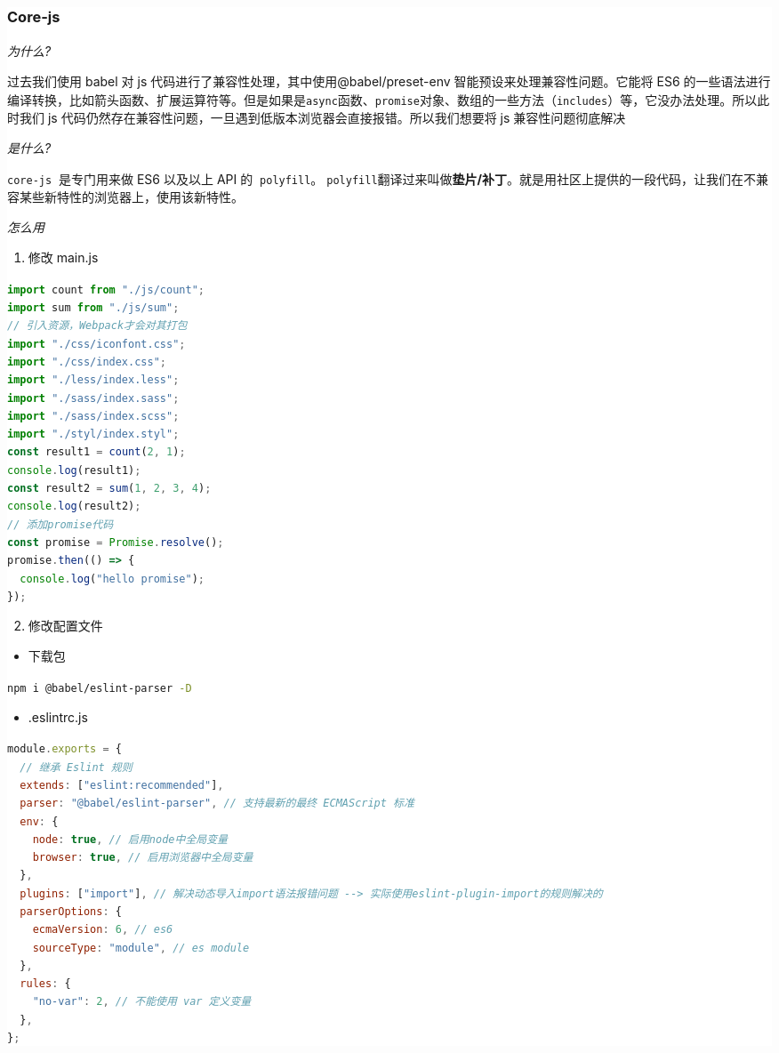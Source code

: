 ### Core-js

_为什么?_

过去我们使用 babel 对 js 代码进行了兼容性处理，其中使用@babel/preset-env 智能预设来处理兼容性问题。它能将 ES6 的一些语法进行编译转换，比如箭头函数、扩展运算符等。但是如果是`async`函数、`promise`对象、数组的一些方法（`includes`）等，它没办法处理。所以此时我们 js 代码仍然存在兼容性问题，一旦遇到低版本浏览器会直接报错。所以我们想要将 js 兼容性问题彻底解决

_是什么?_

`core-js`  是专门用来做 ES6 以及以上 API 的  `polyfill`。 `polyfill`翻译过来叫做**垫片/补丁**。就是用社区上提供的一段代码，让我们在不兼容某些新特性的浏览器上，使用该新特性。

_怎么用_

1. 修改 main.js

```js
import count from "./js/count";
import sum from "./js/sum";
// 引入资源，Webpack才会对其打包
import "./css/iconfont.css";
import "./css/index.css";
import "./less/index.less";
import "./sass/index.sass";
import "./sass/index.scss";
import "./styl/index.styl";
const result1 = count(2, 1);
console.log(result1);
const result2 = sum(1, 2, 3, 4);
console.log(result2);
// 添加promise代码
const promise = Promise.resolve();
promise.then(() => {
  console.log("hello promise");
});
```

2. 修改配置文件

- 下载包

```sh
npm i @babel/eslint-parser -D
```

- .eslintrc.js

```js
module.exports = {
  // 继承 Eslint 规则
  extends: ["eslint:recommended"],
  parser: "@babel/eslint-parser", // 支持最新的最终 ECMAScript 标准
  env: {
    node: true, // 启用node中全局变量
    browser: true, // 启用浏览器中全局变量
  },
  plugins: ["import"], // 解决动态导入import语法报错问题 --> 实际使用eslint-plugin-import的规则解决的
  parserOptions: {
    ecmaVersion: 6, // es6
    sourceType: "module", // es module
  },
  rules: {
    "no-var": 2, // 不能使用 var 定义变量
  },
};
```
